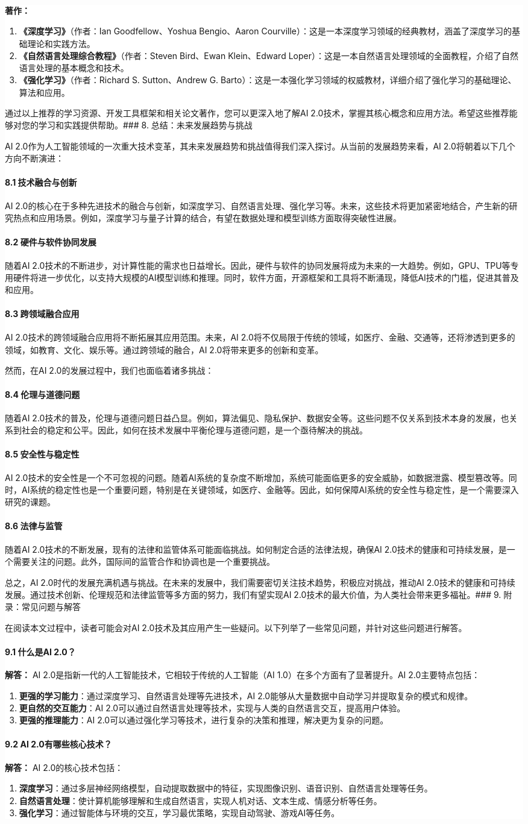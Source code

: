 **著作：**

1. **《深度学习》**（作者：Ian Goodfellow、Yoshua Bengio、Aaron Courville）：这是一本深度学习领域的经典教材，涵盖了深度学习的基础理论和实践方法。
2. **《自然语言处理综合教程》**（作者：Steven Bird、Ewan Klein、Edward Loper）：这是一本自然语言处理领域的全面教程，介绍了自然语言处理的基本概念和技术。
3. **《强化学习》**（作者：Richard S. Sutton、Andrew G. Barto）：这是一本强化学习领域的权威教材，详细介绍了强化学习的基础理论、算法和应用。

通过以上推荐的学习资源、开发工具框架和相关论文著作，您可以更深入地了解AI 2.0技术，掌握其核心概念和应用方法。希望这些推荐能够对您的学习和实践提供帮助。### 8. 总结：未来发展趋势与挑战

AI 2.0作为人工智能领域的一次重大技术变革，其未来发展趋势和挑战值得我们深入探讨。从当前的发展趋势来看，AI 2.0将朝着以下几个方向不断演进：

#### 8.1 技术融合与创新

AI 2.0的核心在于多种先进技术的融合与创新，如深度学习、自然语言处理、强化学习等。未来，这些技术将更加紧密地结合，产生新的研究热点和应用场景。例如，深度学习与量子计算的结合，有望在数据处理和模型训练方面取得突破性进展。

#### 8.2 硬件与软件协同发展

随着AI 2.0技术的不断进步，对计算性能的需求也日益增长。因此，硬件与软件的协同发展将成为未来的一大趋势。例如，GPU、TPU等专用硬件将进一步优化，以支持大规模的AI模型训练和推理。同时，软件方面，开源框架和工具将不断涌现，降低AI技术的门槛，促进其普及和应用。

#### 8.3 跨领域融合应用

AI 2.0技术的跨领域融合应用将不断拓展其应用范围。未来，AI 2.0将不仅局限于传统的领域，如医疗、金融、交通等，还将渗透到更多的领域，如教育、文化、娱乐等。通过跨领域的融合，AI 2.0将带来更多的创新和变革。

然而，在AI 2.0的发展过程中，我们也面临着诸多挑战：

#### 8.4 伦理与道德问题

随着AI 2.0技术的普及，伦理与道德问题日益凸显。例如，算法偏见、隐私保护、数据安全等。这些问题不仅关系到技术本身的发展，也关系到社会的稳定和公平。因此，如何在技术发展中平衡伦理与道德问题，是一个亟待解决的挑战。

#### 8.5 安全性与稳定性

AI 2.0技术的安全性是一个不可忽视的问题。随着AI系统的复杂度不断增加，系统可能面临更多的安全威胁，如数据泄露、模型篡改等。同时，AI系统的稳定性也是一个重要问题，特别是在关键领域，如医疗、金融等。因此，如何保障AI系统的安全性与稳定性，是一个需要深入研究的课题。

#### 8.6 法律与监管

随着AI 2.0技术的不断发展，现有的法律和监管体系可能面临挑战。如何制定合适的法律法规，确保AI 2.0技术的健康和可持续发展，是一个需要关注的问题。此外，国际间的监管合作和协调也是一个重要挑战。

总之，AI 2.0时代的发展充满机遇与挑战。在未来的发展中，我们需要密切关注技术趋势，积极应对挑战，推动AI 2.0技术的健康和可持续发展。通过技术创新、伦理规范和法律监管等多方面的努力，我们有望实现AI 2.0技术的最大价值，为人类社会带来更多福祉。### 9. 附录：常见问题与解答

在阅读本文过程中，读者可能会对AI 2.0技术及其应用产生一些疑问。以下列举了一些常见问题，并针对这些问题进行解答。

#### 9.1 什么是AI 2.0？

**解答：** AI 2.0是指新一代的人工智能技术，它相较于传统的人工智能（AI 1.0）在多个方面有了显著提升。AI 2.0主要特点包括：

1. **更强的学习能力**：通过深度学习、自然语言处理等先进技术，AI 2.0能够从大量数据中自动学习并提取复杂的模式和规律。
2. **更自然的交互能力**：AI 2.0可以通过自然语言处理等技术，实现与人类的自然语言交互，提高用户体验。
3. **更强的推理能力**：AI 2.0可以通过强化学习等技术，进行复杂的决策和推理，解决更为复杂的问题。

#### 9.2 AI 2.0有哪些核心技术？

**解答：** AI 2.0的核心技术包括：

1. **深度学习**：通过多层神经网络模型，自动提取数据中的特征，实现图像识别、语音识别、自然语言处理等任务。
2. **自然语言处理**：使计算机能够理解和生成自然语言，实现人机对话、文本生成、情感分析等任务。
3. **强化学习**：通过智能体与环境的交互，学习最优策略，实现自动驾驶、游戏AI等任务。
